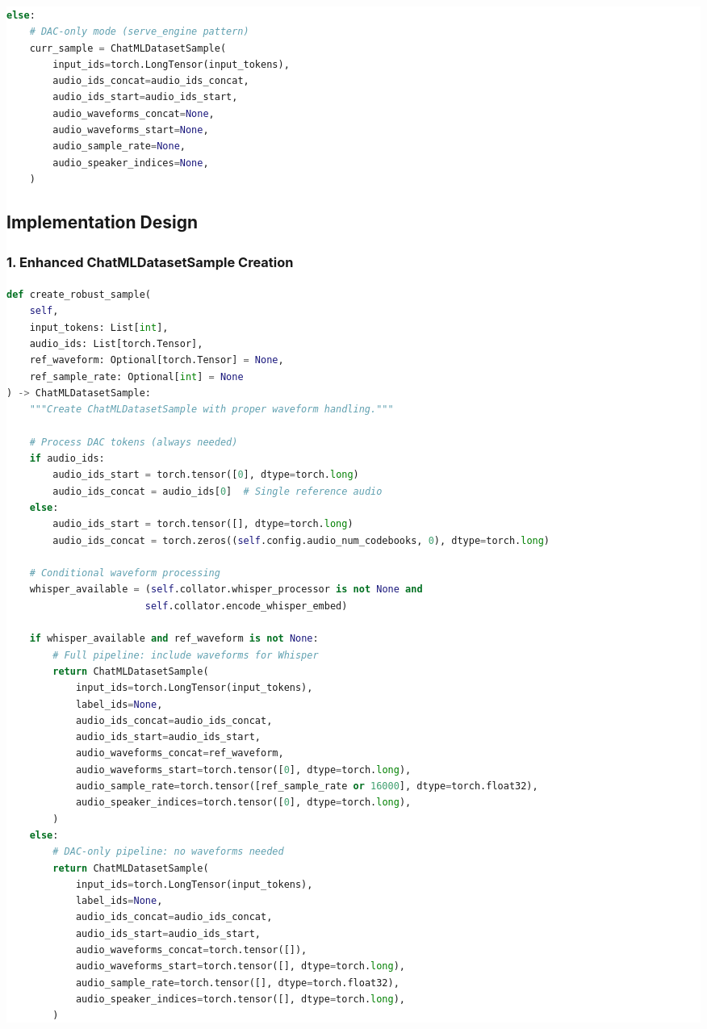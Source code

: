 ```python
else:
    # DAC-only mode (serve_engine pattern)
    curr_sample = ChatMLDatasetSample(
        input_ids=torch.LongTensor(input_tokens),
        audio_ids_concat=audio_ids_concat,
        audio_ids_start=audio_ids_start,
        audio_waveforms_concat=None,
        audio_waveforms_start=None,
        audio_sample_rate=None,
        audio_speaker_indices=None,
    )
```

## Implementation Design

### 1. Enhanced ChatMLDatasetSample Creation

```python
def create_robust_sample(
    self,
    input_tokens: List[int],
    audio_ids: List[torch.Tensor],
    ref_waveform: Optional[torch.Tensor] = None,
    ref_sample_rate: Optional[int] = None
) -> ChatMLDatasetSample:
    """Create ChatMLDatasetSample with proper waveform handling."""
    
    # Process DAC tokens (always needed)
    if audio_ids:
        audio_ids_start = torch.tensor([0], dtype=torch.long)
        audio_ids_concat = audio_ids[0]  # Single reference audio
    else:
        audio_ids_start = torch.tensor([], dtype=torch.long)
        audio_ids_concat = torch.zeros((self.config.audio_num_codebooks, 0), dtype=torch.long)
    
    # Conditional waveform processing
    whisper_available = (self.collator.whisper_processor is not None and 
                        self.collator.encode_whisper_embed)
    
    if whisper_available and ref_waveform is not None:
        # Full pipeline: include waveforms for Whisper
        return ChatMLDatasetSample(
            input_ids=torch.LongTensor(input_tokens),
            label_ids=None,
            audio_ids_concat=audio_ids_concat,
            audio_ids_start=audio_ids_start,
            audio_waveforms_concat=ref_waveform,
            audio_waveforms_start=torch.tensor([0], dtype=torch.long),
            audio_sample_rate=torch.tensor([ref_sample_rate or 16000], dtype=torch.float32),
            audio_speaker_indices=torch.tensor([0], dtype=torch.long),
        )
    else:
        # DAC-only pipeline: no waveforms needed
        return ChatMLDatasetSample(
            input_ids=torch.LongTensor(input_tokens),
            label_ids=None,
            audio_ids_concat=audio_ids_concat,
            audio_ids_start=audio_ids_start,
            audio_waveforms_concat=torch.tensor([]),
            audio_waveforms_start=torch.tensor([], dtype=torch.long),
            audio_sample_rate=torch.tensor([], dtype=torch.float32),
            audio_speaker_indices=torch.tensor([], dtype=torch.long),
        )
```